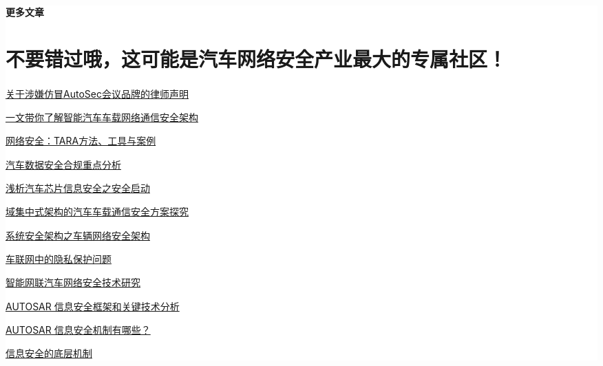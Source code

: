 **更多文章**  
  
# 不要错过哦，这可能是汽车网络安全产业最大的专属社区！  
  
[关于涉嫌仿冒AutoSec会议品牌的律师声明](http://mp.weixin.qq.com/s?__biz=MzIzOTc2OTAxMg==&mid=2247531034&idx=2&sn=e466ca3e7c2927a91dd9a81be705afe1&chksm=e9273ec1de50b7d7f540ae2e4c255bfb42f842228a87f7dbc65297027a878544a9e796e09cf6&scene=21#wechat_redirect)  
  
  
[一文带你了解智能汽车车载网络通信安全架构](http://mp.weixin.qq.com/s?__biz=MzIzOTc2OTAxMg==&mid=2247517280&idx=2&sn=8bfafb17871598c9cc0041bc9ee5f65d&chksm=e927c0bbde5049ad8cdb3647f6cdfce00c2db7a7b484941027bb7edf3128e4eaa74d6727dd46&scene=21#wechat_redirect)  
  
  
[网络安全：TARA方法、工具与案例](http://mp.weixin.qq.com/s?__biz=MzIzOTc2OTAxMg==&mid=2247502093&idx=1&sn=ec4b373a33ca04d79afbb0b0b880bd4e&chksm=e9278dd6de5004c01bdd83ad0dd89c3549c7ae2ceb362959dbcb159324b2593d70bce78d82a9&scene=21#wechat_redirect)  
  
  
[汽车数据安全合规重点分析](http://mp.weixin.qq.com/s?__biz=MzIzOTc2OTAxMg==&mid=2247519068&idx=1&sn=78c66e13bd8798afd46c766b8f18abe7&chksm=e927cf87de504691c816f78b55daf93bdfb72fc1cb870d926de8b471eb3e1be61058498327b1&scene=21#wechat_redirect)  
  
  
[浅析汽车芯片信息安全之安全启动](http://mp.weixin.qq.com/s?__biz=MzIzOTc2OTAxMg==&mid=2247512151&idx=1&sn=7fabbeeec206ce615a5a3c574bed4c43&chksm=e927f48cde507d9ab6bfd4b8389b5eafea37586707682bfe60f294feb54e1c36cb07bad4d26d&scene=21#wechat_redirect)  
  
  
[域集中式架构的汽车车载通信安全方案探究](http://mp.weixin.qq.com/s?__biz=MzIzOTc2OTAxMg==&mid=2247519952&idx=2&sn=709860de942501f20e923d15330ced9a&chksm=e927ca0bde50431df0b47ad1a2da63bf98ee637c9c00482145fbdb8755851b61421357aab4bf&scene=21#wechat_redirect)  
  
  
[系统安全架构之车辆网络安全架构](http://mp.weixin.qq.com/s?__biz=MzIzOTc2OTAxMg==&mid=2247520446&idx=1&sn=27e10e455264cecb2a1b49d91484d036&chksm=e927d465de505d73c59a6fb4cb066c7c7d07a96ef49a841ffe598c23d28be545c5874dec7de4&scene=21#wechat_redirect)  
  
  
[车联网中的隐私保护问题](http://mp.weixin.qq.com/s?__biz=MzIzOTc2OTAxMg==&mid=2247521010&idx=1&sn=94ef379e2b877551093a869cf9d4897e&chksm=e927d629de505f3f3cbc102682f7a21a82372108776d3484d8ce619f7db1aae0ab0a001b9b41&scene=21#wechat_redirect)  
  
  
[智能网联汽车网络安全技术研究](http://mp.weixin.qq.com/s?__biz=MzIzOTc2OTAxMg==&mid=2247521302&idx=1&sn=01e9311cb2c84f3e64902abf5f6e7a9e&chksm=e927d0cdde5059db5fe18c5e27f830bbb6ea6df327088082e7844aa056b05f840ad4cf6e3b5a&scene=21#wechat_redirect)  
  
  
[AUTOSAR 信息安全框架和关键技术分析](http://mp.weixin.qq.com/s?__biz=MzIzOTc2OTAxMg==&mid=2247521661&idx=1&sn=a72381e326e3a226059954c74698e0dd&chksm=e927d1a6de5058b0297b91ba77fcf34bd3c581476a0790c5e0cfbcbe026b5a7c27d700bfb1ca&scene=21#wechat_redirect)  
  
  
[AUTOSAR 信息安全机制有哪些？](http://mp.weixin.qq.com/s?__biz=MzIzOTc2OTAxMg==&mid=2247522056&idx=1&sn=bbd03def212d085f533e0301f8c86f18&chksm=e927d3d3de505ac57099d5e42fb6726cf152de9aaa9590b095895874e7a4cc806abc84cc4ebf&scene=21#wechat_redirect)  
  
  
[信息安全的底层机制](http://mp.weixin.qq.com/s?__biz=MzIzOTc2OTAxMg==&mid=2247522886&idx=1&sn=77103702d98e3788beae34b8ea3c31d0&chksm=e927de9dde50578b3dce0bba65599da38844310edd8554f43c9f1c354eaa0487b7c8b4f65c3c&scene=21#wechat_redirect)  
  